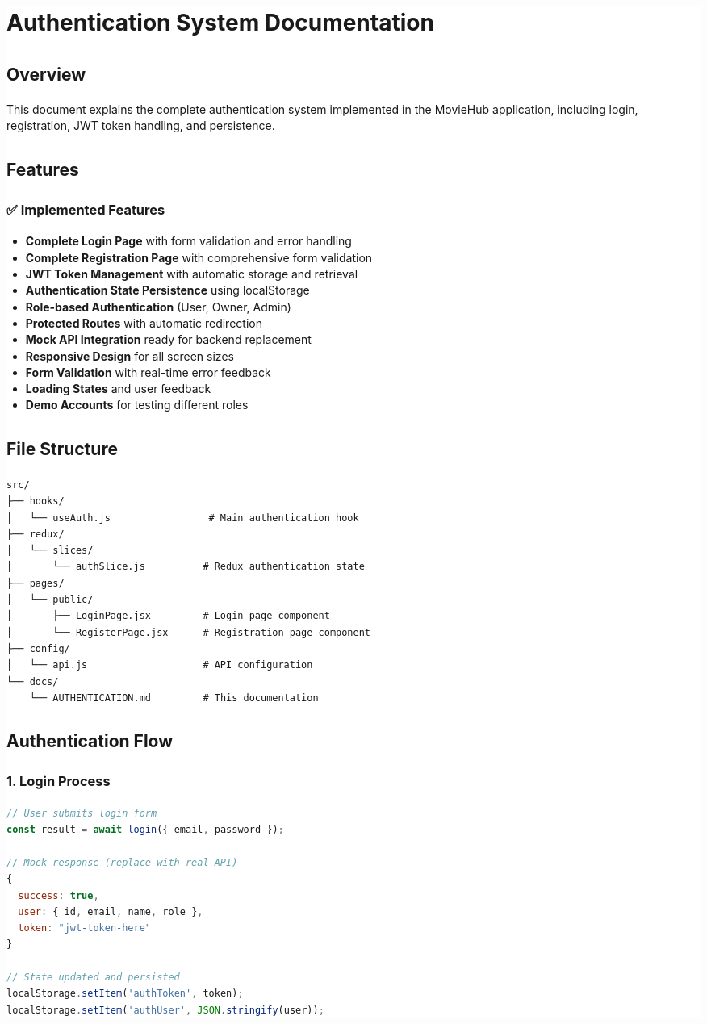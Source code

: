 # Authentication System Documentation

## Overview
This document explains the complete authentication system implemented in the MovieHub application, including login, registration, JWT token handling, and persistence.

## Features

### ✅ Implemented Features
- **Complete Login Page** with form validation and error handling
- **Complete Registration Page** with comprehensive form validation
- **JWT Token Management** with automatic storage and retrieval
- **Authentication State Persistence** using localStorage
- **Role-based Authentication** (User, Owner, Admin)
- **Protected Routes** with automatic redirection
- **Mock API Integration** ready for backend replacement
- **Responsive Design** for all screen sizes
- **Form Validation** with real-time error feedback
- **Loading States** and user feedback
- **Demo Accounts** for testing different roles

## File Structure

```
src/
├── hooks/
│   └── useAuth.js                 # Main authentication hook
├── redux/
│   └── slices/
│       └── authSlice.js          # Redux authentication state
├── pages/
│   └── public/
│       ├── LoginPage.jsx         # Login page component
│       └── RegisterPage.jsx      # Registration page component
├── config/
│   └── api.js                    # API configuration
└── docs/
    └── AUTHENTICATION.md         # This documentation
```

## Authentication Flow

### 1. Login Process
```javascript
// User submits login form
const result = await login({ email, password });

// Mock response (replace with real API)
{
  success: true,
  user: { id, email, name, role },
  token: "jwt-token-here"
}

// State updated and persisted
localStorage.setItem('authToken', token);
localStorage.setItem('authUser', JSON.stringify(user));
```
